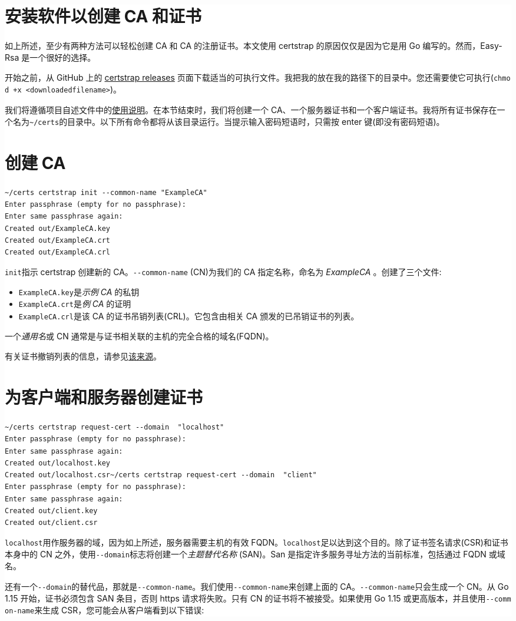 # 安装软件以创建 CA 和证书

如上所述，至少有两种方法可以轻松创建 CA 和 CA 的注册证书。本文使用 certstrap 的原因仅仅是因为它是用 Go 编写的。然而，Easy-Rsa 是一个很好的选择。

开始之前，从 GitHub 上的 [certstrap releases](https://github.com/square/certstrap/releases) 页面下载适当的可执行文件。我把我的放在我的路径下的目录中。您还需要使它可执行(`chmod +x <downloadedfilename>`)。

我们将遵循项目自述文件中的[使用说明](https://github.com/square/certstrap)。在本节结束时，我们将创建一个 CA、一个服务器证书和一个客户端证书。我将所有证书保存在一个名为`~/certs`的目录中。以下所有命令都将从该目录运行。当提示输入密码短语时，只需按 enter 键(即没有密码短语)。

# 创建 CA

```
~/certs certstrap init --common-name "ExampleCA"         
Enter passphrase (empty for no passphrase):
Enter same passphrase again:
Created out/ExampleCA.key
Created out/ExampleCA.crt
Created out/ExampleCA.crl
```

`init`指示 certstrap 创建新的 CA。`--common-name` (CN)为我们的 CA 指定名称，命名为 *ExampleCA* 。创建了三个文件:

*   `ExampleCA.key`是*示例 CA* 的私钥
*   `ExampleCA.crt`是*例 CA* 的证明
*   `ExampleCA.crl`是该 CA 的证书吊销列表(CRL)。它包含由相关 CA 颁发的已吊销证书的列表。

一个*通用名*或 CN 通常是与证书相关联的主机的完全合格的域名(FQDN)。

有关证书撤销列表的信息，请参见[该来源](https://jamielinux.com/docs/openssl-certificate-authority/certificate-revocation-lists.html)。

# 为客户端和服务器创建证书

```
~/certs certstrap request-cert --domain  "localhost"       
Enter passphrase (empty for no passphrase):
Enter same passphrase again:
Created out/localhost.key
Created out/localhost.csr~/certs certstrap request-cert --domain  "client"
Enter passphrase (empty for no passphrase):
Enter same passphrase again:
Created out/client.key
Created out/client.csr
```

`localhost`用作服务器的域，因为如上所述，服务器需要主机的有效 FQDN。`localhost`足以达到这个目的。除了证书签名请求(CSR)和证书本身中的 CN 之外，使用`--domain`标志将创建一个*主题替代名称* (SAN)。San 是指定许多服务寻址方法的当前标准，包括通过 FQDN 或域名。

还有一个`--domain`的替代品，那就是`--common-name`。我们使用`--common-name`来创建上面的 CA。`--common-name`只会生成一个 CN。从 Go 1.15 开始，证书必须包含 SAN 条目，否则 https 请求将失败。只有 CN 的证书将不被接受。如果使用 Go 1.15 或更高版本，并且使用`--common-name`来生成 CSR，您可能会从客户端看到以下错误:
